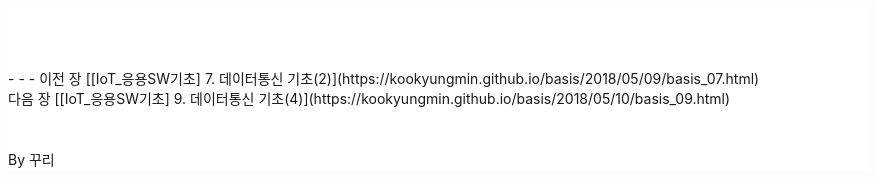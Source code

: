 

<br>
<br>
<br>
- - -
이전 장 [[IoT_응용SW기초] 7. 데이터통신 기초(2)](https://kookyungmin.github.io/basis/2018/05/09/basis_07.html)
<br>
다음 장 [[IoT_응용SW기초] 9. 데이터통신 기초(4)](https://kookyungmin.github.io/basis/2018/05/10/basis_09.html)
<br>
<br>
<br>
By 꾸리
